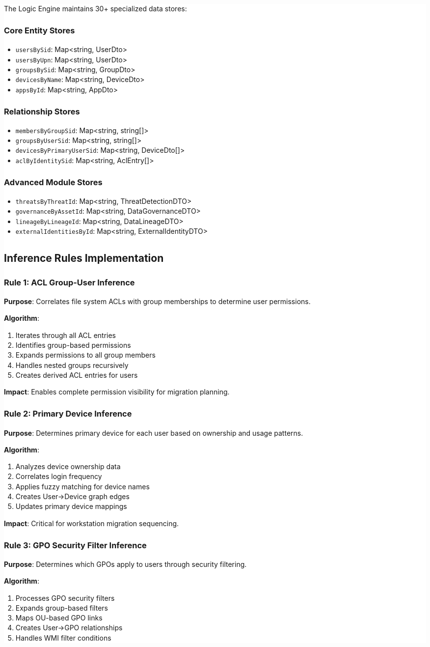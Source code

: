 The Logic Engine maintains 30+ specialized data stores:

### Core Entity Stores
- `usersBySid`: Map<string, UserDto>
- `usersByUpn`: Map<string, UserDto>
- `groupsBySid`: Map<string, GroupDto>
- `devicesByName`: Map<string, DeviceDto>
- `appsById`: Map<string, AppDto>

### Relationship Stores
- `membersByGroupSid`: Map<string, string[]>
- `groupsByUserSid`: Map<string, string[]>
- `devicesByPrimaryUserSid`: Map<string, DeviceDto[]>
- `aclByIdentitySid`: Map<string, AclEntry[]>

### Advanced Module Stores
- `threatsByThreatId`: Map<string, ThreatDetectionDTO>
- `governanceByAssetId`: Map<string, DataGovernanceDTO>
- `lineageByLineageId`: Map<string, DataLineageDTO>
- `externalIdentitiesById`: Map<string, ExternalIdentityDTO>

## Inference Rules Implementation

### Rule 1: ACL Group-User Inference
**Purpose**: Correlates file system ACLs with group memberships to determine user permissions.

**Algorithm**:
1. Iterates through all ACL entries
2. Identifies group-based permissions
3. Expands permissions to all group members
4. Handles nested groups recursively
5. Creates derived ACL entries for users

**Impact**: Enables complete permission visibility for migration planning.

### Rule 2: Primary Device Inference
**Purpose**: Determines primary device for each user based on ownership and usage patterns.

**Algorithm**:
1. Analyzes device ownership data
2. Correlates login frequency
3. Applies fuzzy matching for device names
4. Creates User→Device graph edges
5. Updates primary device mappings

**Impact**: Critical for workstation migration sequencing.

### Rule 3: GPO Security Filter Inference
**Purpose**: Determines which GPOs apply to users through security filtering.

**Algorithm**:
1. Processes GPO security filters
2. Expands group-based filters
3. Maps OU-based GPO links
4. Creates User→GPO relationships
5. Handles WMI filter conditions
